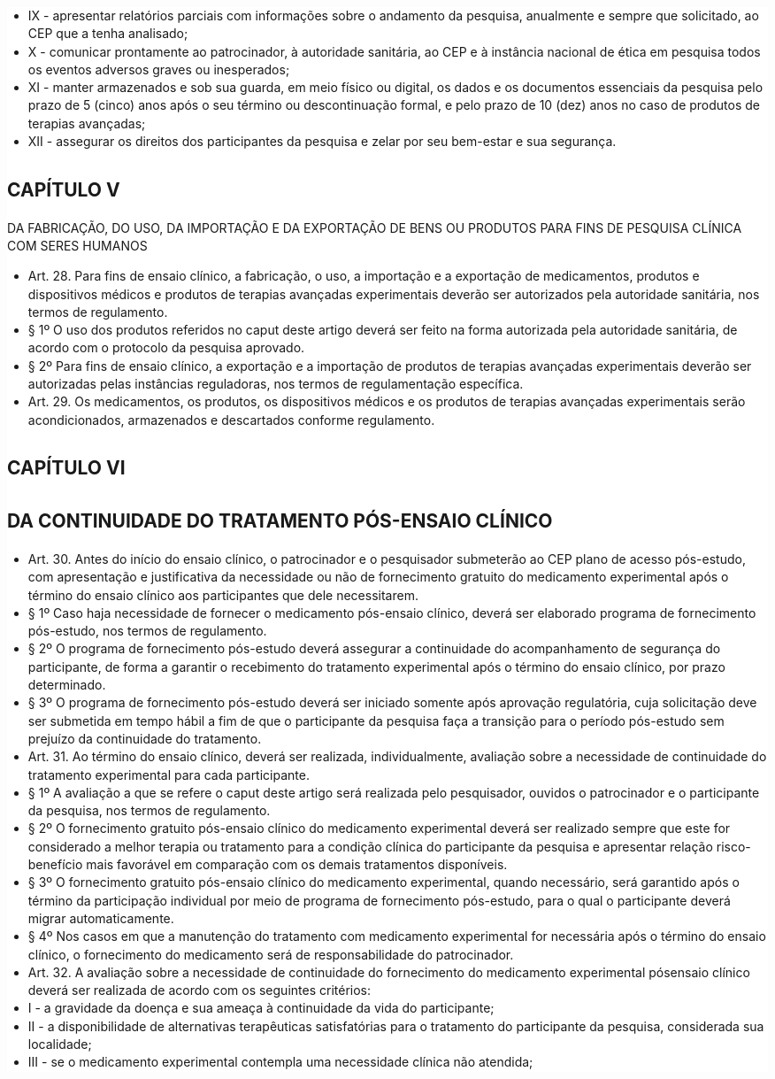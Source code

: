 - IX - apresentar relatórios parciais com informações sobre o andamento da pesquisa, anualmente e sempre que solicitado, ao CEP que a tenha analisado;
- X - comunicar prontamente ao patrocinador, à autoridade sanitária, ao CEP e à instância nacional de ética em pesquisa todos os eventos adversos graves ou inesperados;
- XI - manter armazenados e sob sua guarda, em meio físico ou digital, os dados e os documentos essenciais da pesquisa pelo prazo de 5 (cinco) anos após o seu término ou descontinuação formal, e pelo prazo de 10 (dez) anos no caso de produtos de terapias avançadas;
- XII - assegurar os direitos dos participantes da pesquisa e zelar por seu bem-estar e sua segurança.

## CAPÍTULO V

DA FABRICAÇÃO, DO USO, DA IMPORTAÇÃO E DA EXPORTAÇÃO DE BENS OU PRODUTOS PARA FINS DE PESQUISA CLÍNICA COM SERES HUMANOS

- Art.  28.  Para  fins  de  ensaio  clínico,  a  fabricação,  o  uso,  a  importação  e  a  exportação  de  medicamentos, produtos  e  dispositivos  médicos  e  produtos  de  terapias  avançadas  experimentais  deverão  ser  autorizados  pela autoridade sanitária, nos termos de regulamento.
- § 1º O uso dos produtos referidos no caput deste artigo deverá ser feito na forma autorizada pela autoridade sanitária, de acordo com o protocolo da pesquisa aprovado.
- § 2º Para fins de ensaio clínico, a exportação e a importação de produtos de terapias avançadas experimentais deverão ser autorizadas pelas instâncias reguladoras, nos termos de regulamentação específica.
- Art.  29.  Os  medicamentos,  os  produtos,  os  dispositivos  médicos  e  os  produtos  de  terapias  avançadas experimentais serão acondicionados, armazenados e descartados conforme regulamento.

## CAPÍTULO VI

## DA CONTINUIDADE DO TRATAMENTO PÓS-ENSAIO CLÍNICO

- Art. 30. Antes do início do ensaio clínico, o patrocinador e o pesquisador submeterão ao CEP plano de acesso pós-estudo,  com  apresentação  e  justificativa  da  necessidade  ou  não  de  fornecimento  gratuito  do  medicamento experimental após o término do ensaio clínico aos participantes que dele necessitarem.
- § 1º Caso haja necessidade de fornecer o medicamento pós-ensaio clínico, deverá ser elaborado programa de fornecimento pós-estudo, nos termos de regulamento.
- §  2º  O  programa  de  fornecimento  pós-estudo  deverá  assegurar  a  continuidade  do  acompanhamento  de segurança do participante, de forma a garantir o recebimento do tratamento experimental após o término do ensaio clínico, por prazo determinado.
- §  3º  O  programa  de  fornecimento  pós-estudo  deverá  ser  iniciado  somente  após  aprovação  regulatória,  cuja solicitação deve ser submetida em tempo hábil a fim de que o participante da pesquisa faça a transição para o período pós-estudo sem prejuízo da continuidade do tratamento.
- Art. 31. Ao término do ensaio clínico, deverá ser realizada, individualmente, avaliação sobre a necessidade de continuidade do tratamento experimental para cada participante.
- § 1º A avaliação a que se refere o caput deste artigo será realizada pelo pesquisador, ouvidos o patrocinador e o participante da pesquisa, nos termos de regulamento.
- § 2º O fornecimento gratuito pós-ensaio clínico do medicamento experimental deverá ser realizado sempre que este for considerado a melhor terapia ou tratamento para a condição clínica do participante da pesquisa e apresentar relação risco-benefício mais favorável em comparação com os demais tratamentos disponíveis.
- §  3º  O  fornecimento  gratuito  pós-ensaio  clínico  do  medicamento  experimental,  quando  necessário,  será garantido após o término da participação individual por meio de programa de fornecimento pós-estudo, para o qual o participante deverá migrar automaticamente.
- §  4º  Nos  casos  em  que  a  manutenção do tratamento com medicamento experimental for necessária após o término do ensaio clínico, o fornecimento do medicamento será de responsabilidade do patrocinador.
- Art. 32. A avaliação sobre a necessidade de continuidade do fornecimento do medicamento experimental pósensaio clínico deverá ser realizada de acordo com os seguintes critérios:
- I - a gravidade da doença e sua ameaça à continuidade da vida do participante;
- II  -  a  disponibilidade  de  alternativas  terapêuticas  satisfatórias  para  o  tratamento  do  participante  da  pesquisa, considerada sua localidade;
- III - se o medicamento experimental contempla uma necessidade clínica não atendida;